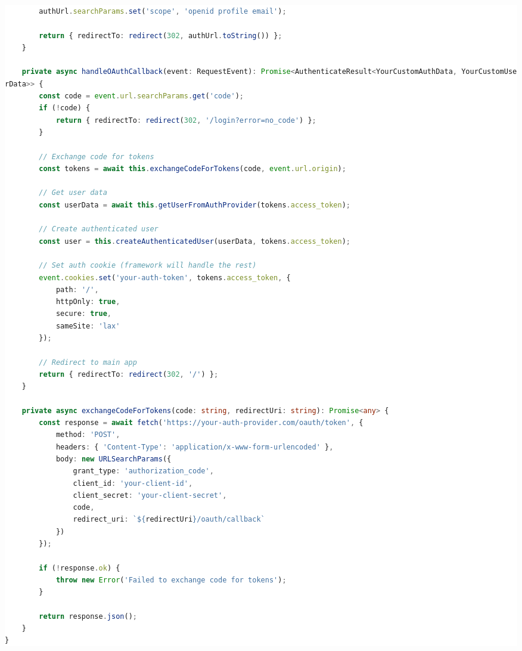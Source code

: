 ```typescript
        authUrl.searchParams.set('scope', 'openid profile email');

        return { redirectTo: redirect(302, authUrl.toString()) };
    }

    private async handleOAuthCallback(event: RequestEvent): Promise<AuthenticateResult<YourCustomAuthData, YourCustomUserData>> {
        const code = event.url.searchParams.get('code');
        if (!code) {
            return { redirectTo: redirect(302, '/login?error=no_code') };
        }

        // Exchange code for tokens
        const tokens = await this.exchangeCodeForTokens(code, event.url.origin);

        // Get user data
        const userData = await this.getUserFromAuthProvider(tokens.access_token);

        // Create authenticated user
        const user = this.createAuthenticatedUser(userData, tokens.access_token);

        // Set auth cookie (framework will handle the rest)
        event.cookies.set('your-auth-token', tokens.access_token, {
            path: '/',
            httpOnly: true,
            secure: true,
            sameSite: 'lax'
        });

        // Redirect to main app
        return { redirectTo: redirect(302, '/') };
    }

    private async exchangeCodeForTokens(code: string, redirectUri: string): Promise<any> {
        const response = await fetch('https://your-auth-provider.com/oauth/token', {
            method: 'POST',
            headers: { 'Content-Type': 'application/x-www-form-urlencoded' },
            body: new URLSearchParams({
                grant_type: 'authorization_code',
                client_id: 'your-client-id',
                client_secret: 'your-client-secret',
                code,
                redirect_uri: `${redirectUri}/oauth/callback`
            })
        });

        if (!response.ok) {
            throw new Error('Failed to exchange code for tokens');
        }

        return response.json();
    }
}
```
